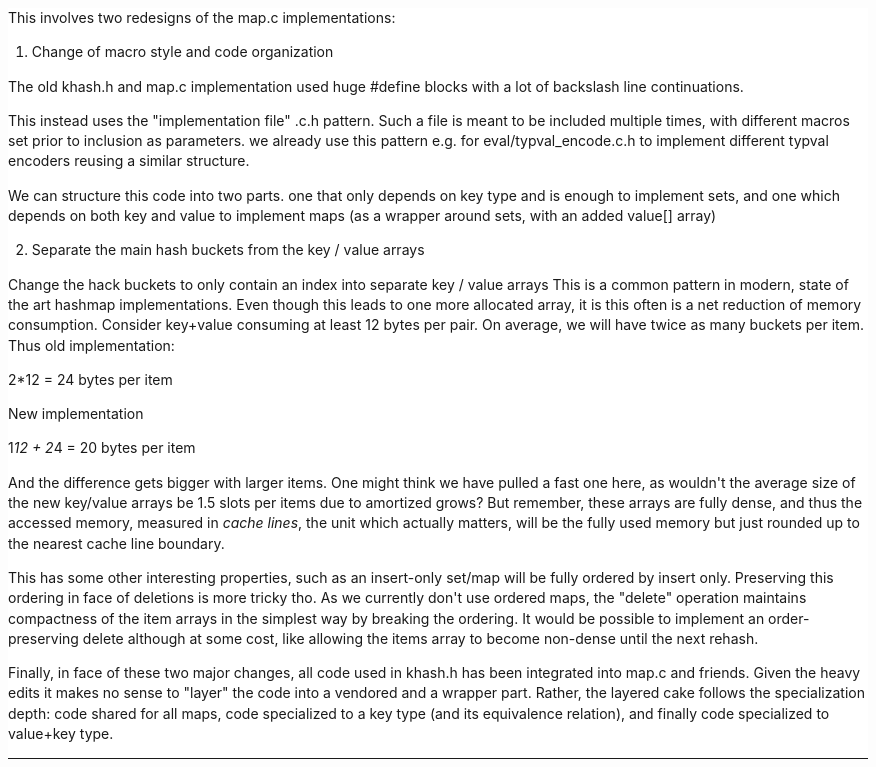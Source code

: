 This involves two redesigns of the map.c implementations:

1. Change of macro style and code organization

The old khash.h and map.c implementation used huge #define blocks with a
lot of backslash line continuations.

This instead uses the "implementation file" .c.h pattern. Such a file is
meant to be included multiple times, with different macros set prior to
inclusion as parameters. we already use this pattern e.g. for
eval/typval_encode.c.h to implement different typval encoders reusing a
similar structure.

We can structure this code into two parts. one that only depends on key
type and is enough to implement sets, and one which depends on both key
and value to implement maps (as a wrapper around sets, with an added
value[] array)

2. Separate the main hash buckets from the key / value arrays

Change the hack buckets to only contain an index into separate key /
value arrays
This is a common pattern in modern, state of the art hashmap
implementations. Even though this leads to one more allocated array, it
is this often is a net reduction of memory consumption. Consider
key+value consuming at least 12 bytes per pair. On average, we will have
twice as many buckets per item.
Thus old implementation:

  2*12 = 24 bytes per item

New implementation

  1*12 + 2*4 = 20 bytes per item

And the difference gets bigger with larger items.
One might think we have pulled a fast one here, as wouldn't the average size of
the new key/value arrays be 1.5 slots per items due to amortized grows?
But remember, these arrays are fully dense, and thus the accessed memory,
measured in _cache lines_, the unit which actually matters, will be the
fully used memory but just rounded up to the nearest cache line
boundary.

This has some other interesting properties, such as an insert-only
set/map will be fully ordered by insert only. Preserving this ordering
in face of deletions is more tricky tho. As we currently don't use
ordered maps, the "delete" operation maintains compactness of the item
arrays in the simplest way by breaking the ordering. It would be
possible to implement an order-preserving delete although at some cost,
like allowing the items array to become non-dense until the next rehash.

Finally, in face of these two major changes, all code used in khash.h
has been integrated into map.c and friends. Given the heavy edits it
makes no sense to "layer" the code into a vendored and a wrapper part.
Rather, the layered cake follows the specialization depth: code shared
for all maps, code specialized to a key type (and its equivalence
relation), and finally code specialized to value+key type.

---